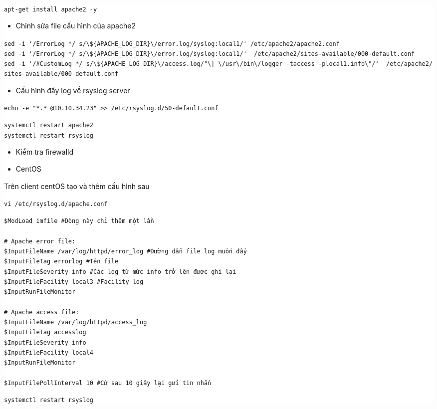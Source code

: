```
apt-get install apache2 -y
```

+ Chỉnh sửa file cấu hình của apache2

```
sed -i '/ErrorLog */ s/\${APACHE_LOG_DIR}\/error.log/syslog:local1/' /etc/apache2/apache2.conf 
sed -i '/ErrorLog */ s/\${APACHE_LOG_DIR}\/error.log/syslog:local1/'  /etc/apache2/sites-available/000-default.conf
sed -i '/#CustomLog */ s/\${APACHE_LOG_DIR}\/access.log/"\| \/usr\/bin\/logger -taccess -plocal1.info\"/'  /etc/apache2/sites-available/000-default.conf
```

+ Cấu hình đẩy log về rsyslog server

```
echo -e "*.* @10.10.34.23" >> /etc/rsyslog.d/50-default.conf
```

```
systemctl restart apache2
systemctl restart rsyslog
```

+ Kiểm tra firewalld


- CentOS

Trên client centOS tạo và thêm cấu hình sau

```
vi /etc/rsyslog.d/apache.conf
```

```
$ModLoad imfile #Dòng này chỉ thêm một lần

# Apache error file: 
$InputFileName /var/log/httpd/error_log #Đường dẫn file log muốn đẩy
$InputFileTag errorlog #Tên file 
$InputFileSeverity info #Các log từ mức info trở lên được ghi lại
$InputFileFacility local3 #Facility log
$InputRunFileMonitor

# Apache access file:
$InputFileName /var/log/httpd/access_log
$InputFileTag accesslog
$InputFileSeverity info
$InputFileFacility local4
$InputRunFileMonitor

$InputFilePollInterval 10 #Cứ sau 10 giây lại gửi tin nhắn
```

```
systemctl restart rsyslog
```

